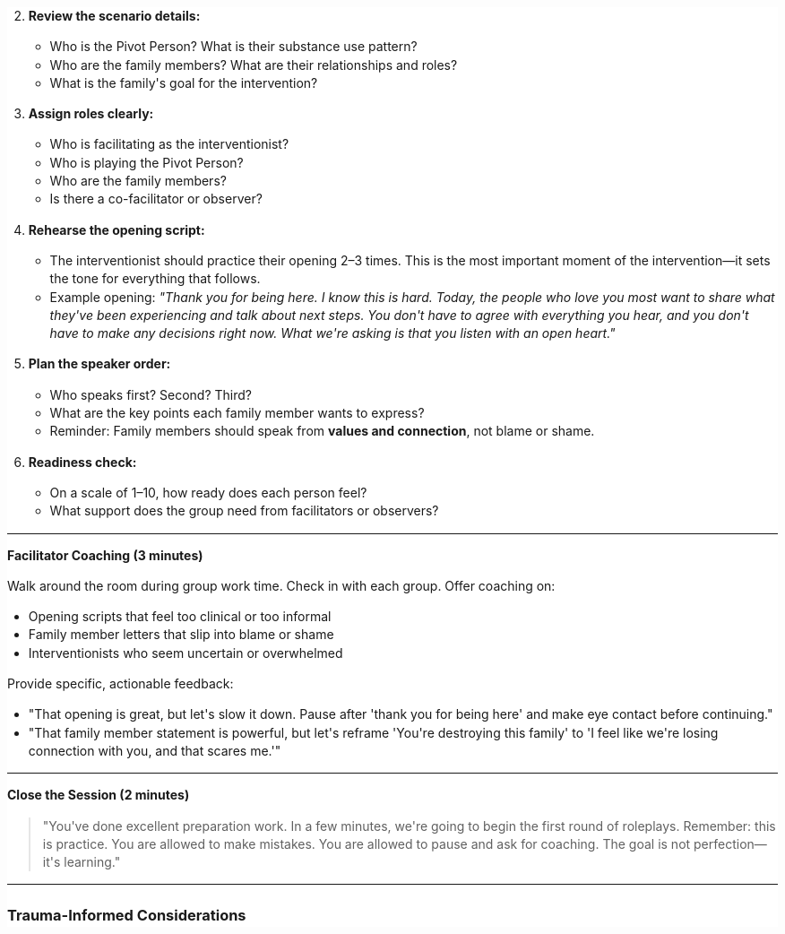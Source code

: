2. **Review the scenario details:**
   - Who is the Pivot Person? What is their substance use pattern?
   - Who are the family members? What are their relationships and roles?
   - What is the family's goal for the intervention?

3. **Assign roles clearly:**
   - Who is facilitating as the interventionist?
   - Who is playing the Pivot Person?
   - Who are the family members?
   - Is there a co-facilitator or observer?

4. **Rehearse the opening script:**
   - The interventionist should practice their opening 2–3 times. This is the most important moment of the intervention—it sets the tone for everything that follows.
   - Example opening: *"Thank you for being here. I know this is hard. Today, the people who love you most want to share what they've been experiencing and talk about next steps. You don't have to agree with everything you hear, and you don't have to make any decisions right now. What we're asking is that you listen with an open heart."*

5. **Plan the speaker order:**
   - Who speaks first? Second? Third?
   - What are the key points each family member wants to express?
   - Reminder: Family members should speak from **values and connection**, not blame or shame.

6. **Readiness check:**
   - On a scale of 1–10, how ready does each person feel?
   - What support does the group need from facilitators or observers?

---

**Facilitator Coaching (3 minutes)**

Walk around the room during group work time. Check in with each group. Offer coaching on:

- Opening scripts that feel too clinical or too informal
- Family member letters that slip into blame or shame
- Interventionists who seem uncertain or overwhelmed

Provide specific, actionable feedback:

- "That opening is great, but let's slow it down. Pause after 'thank you for being here' and make eye contact before continuing."
- "That family member statement is powerful, but let's reframe 'You're destroying this family' to 'I feel like we're losing connection with you, and that scares me.'"

---

**Close the Session (2 minutes)**

> "You've done excellent preparation work. In a few minutes, we're going to begin the first round of roleplays. Remember: this is practice. You are allowed to make mistakes. You are allowed to pause and ask for coaching. The goal is not perfection—it's learning."

---

### Trauma-Informed Considerations
